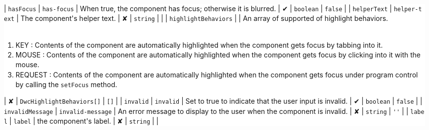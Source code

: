 | ``hasFocus``                   | ``has-focus``                    | When true, the component has focus; otherwise it is blurred.                                                                                                                                                                                                                                                                                                                                                                                                                                                                                                                                                                                      | &#x2714; | ``boolean``                                                                                                                                                                | ``false``      |
| ``helperText``                 | ``helper-text``                  | The component's helper text.                                                                                                                                                                                                                                                                                                                                                                                                                                                                                                                                                                                                                      | &#x2718; | ``string``                                                                                                                                                                 |                |
| ``highlightBehaviors``         |                                  | An array of supported of highlight behaviors.&nbsp;&nbsp;<ol>&nbsp; <li>KEY     : Contents of the component are automatically highlighted when the component gets focus by tabbing into it.&nbsp; <li>MOUSE   : Contents of the component are automatically highlighted when the component gets focus by clicking into it with the mouse.&nbsp; <li>REQUEST : Contents of the component are automatically highlighted when the component gets focus under program control by calling the ``setFocus`` method.&nbsp;</ol>                                                                                                                          | &#x2718; | ``DwcHighlightBehaviors[]``                                                                                                                                                | ``[]``         |
| ``invalid``                    | ``invalid``                      | Set to true to indicate that the user input is invalid.                                                                                                                                                                                                                                                                                                                                                                                                                                                                                                                                                                                           | &#x2714; | ``boolean``                                                                                                                                                                | ``false``      |
| ``invalidMessage``             | ``invalid-message``              | An error message to display to the user when the component is invalid.                                                                                                                                                                                                                                                                                                                                                                                                                                                                                                                                                                            | &#x2718; | ``string``                                                                                                                                                                 | ``''``         |
| ``label``                      | ``label``                        | the component's label.                                                                                                                                                                                                                                                                                                                                                                                                                                                                                                                                                                                                                            | &#x2718; | ``string``                                                                                                                                                                 |                |